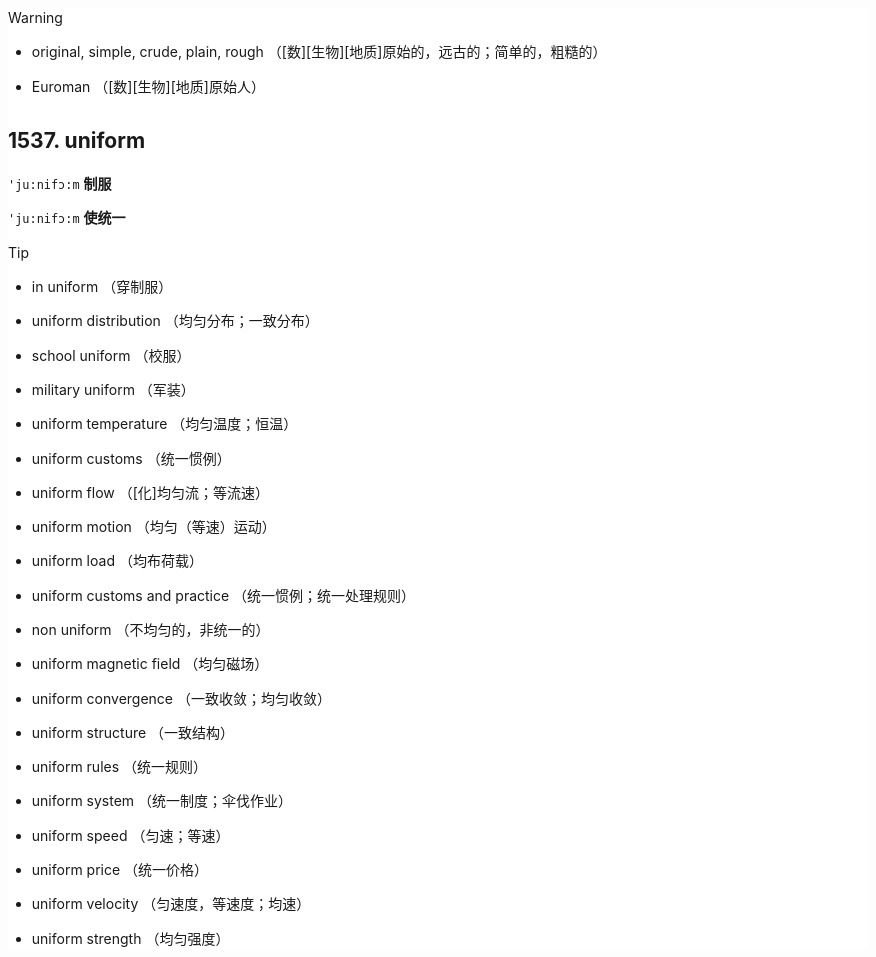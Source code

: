 > [!WARNING]
>
> - original, simple, crude, plain, rough （[数][生物][地质]原始的，远古的；简单的，粗糙的）
>
> - Euroman （[数][生物][地质]原始人）
>

## 1537. uniform

`'ju:nifɔ:m`  **制服**

`'ju:nifɔ:m`  **使统一**

> [!TIP]
>
> - in uniform （穿制服）
>
> - uniform distribution （均匀分布；一致分布）
>
> - school uniform （校服）
>
> - military uniform （军装）
>
> - uniform temperature （均匀温度；恒温）
>
> - uniform customs （统一惯例）
>
> - uniform flow （[化]均匀流；等流速）
>
> - uniform motion （均匀（等速）运动）
>
> - uniform load （均布荷载）
>
> - uniform customs and practice （统一惯例；统一处理规则）
>
> - non uniform （不均匀的，非统一的）
>
> - uniform magnetic field （均匀磁场）
>
> - uniform convergence （一致收敛；均匀收敛）
>
> - uniform structure （一致结构）
>
> - uniform rules （统一规则）
>
> - uniform system （统一制度；伞伐作业）
>
> - uniform speed （匀速；等速）
>
> - uniform price （统一价格）
>
> - uniform velocity （匀速度，等速度；均速）
>
> - uniform strength （均匀强度）
>
